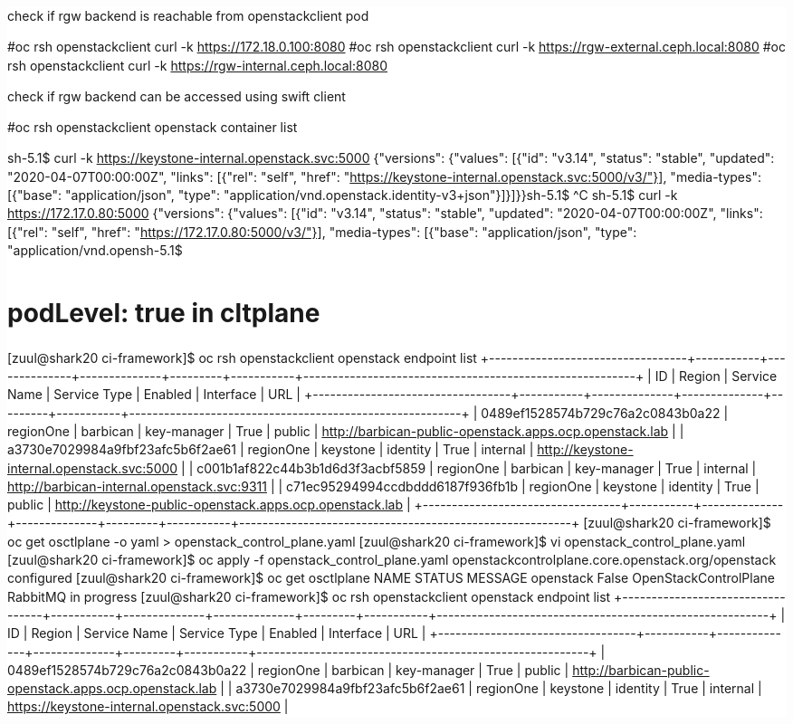 






 check if rgw backend is reachable from openstackclient pod

#oc rsh openstackclient curl -k https://172.18.0.100:8080
#oc rsh openstackclient curl -k https://rgw-external.ceph.local:8080
#oc rsh openstackclient curl -k https://rgw-internal.ceph.local:8080

 check if rgw backend can be accessed using swift client

#oc rsh openstackclient openstack container list





sh-5.1$ curl -k https://keystone-internal.openstack.svc:5000 
{"versions": {"values": [{"id": "v3.14", "status": "stable", "updated": "2020-04-07T00:00:00Z", "links": [{"rel": "self", "href": "https://keystone-internal.openstack.svc:5000/v3/"}], "media-types": [{"base": "application/json", "type": "application/vnd.openstack.identity-v3+json"}]}]}}sh-5.1$ 
^C
sh-5.1$ curl -k https://172.17.0.80:5000 
{"versions": {"values": [{"id": "v3.14", "status": "stable", "updated": "2020-04-07T00:00:00Z", "links": [{"rel": "self", "href": "https://172.17.0.80:5000/v3/"}], "media-types": [{"base": "application/json", "type": "application/vnd.opensh-5.1$ 





# podLevel: true in cltplane


[zuul@shark20 ci-framework]$ oc rsh openstackclient openstack endpoint list
+----------------------------------+-----------+--------------+--------------+---------+-----------+---------------------------------------------------------+
| ID                               | Region    | Service Name | Service Type | Enabled | Interface | URL                                                     |
+----------------------------------+-----------+--------------+--------------+---------+-----------+---------------------------------------------------------+
| 0489ef1528574b729c76a2c0843b0a22 | regionOne | barbican     | key-manager  | True    | public    | http://barbican-public-openstack.apps.ocp.openstack.lab |
| a3730e7029984a9fbf23afc5b6f2ae61 | regionOne | keystone     | identity     | True    | internal  | http://keystone-internal.openstack.svc:5000             |
| c001b1af822c44b3b1d6d3f3acbf5859 | regionOne | barbican     | key-manager  | True    | internal  | http://barbican-internal.openstack.svc:9311             |
| c71ec95294994ccdbddd6187f936fb1b | regionOne | keystone     | identity     | True    | public    | http://keystone-public-openstack.apps.ocp.openstack.lab |
+----------------------------------+-----------+--------------+--------------+---------+-----------+---------------------------------------------------------+
[zuul@shark20 ci-framework]$ oc get osctlplane -o yaml > openstack_control_plane.yaml
[zuul@shark20 ci-framework]$ vi openstack_control_plane.yaml 
[zuul@shark20 ci-framework]$ oc apply -f openstack_control_plane.yaml
openstackcontrolplane.core.openstack.org/openstack configured
[zuul@shark20 ci-framework]$ oc get osctlplane
NAME        STATUS   MESSAGE
openstack   False    OpenStackControlPlane RabbitMQ in progress
[zuul@shark20 ci-framework]$ oc rsh openstackclient openstack endpoint list
+----------------------------------+-----------+--------------+--------------+---------+-----------+---------------------------------------------------------+
| ID                               | Region    | Service Name | Service Type | Enabled | Interface | URL                                                     |
+----------------------------------+-----------+--------------+--------------+---------+-----------+---------------------------------------------------------+
| 0489ef1528574b729c76a2c0843b0a22 | regionOne | barbican     | key-manager  | True    | public    | http://barbican-public-openstack.apps.ocp.openstack.lab |
| a3730e7029984a9fbf23afc5b6f2ae61 | regionOne | keystone     | identity     | True    | internal  | https://keystone-internal.openstack.svc:5000            |